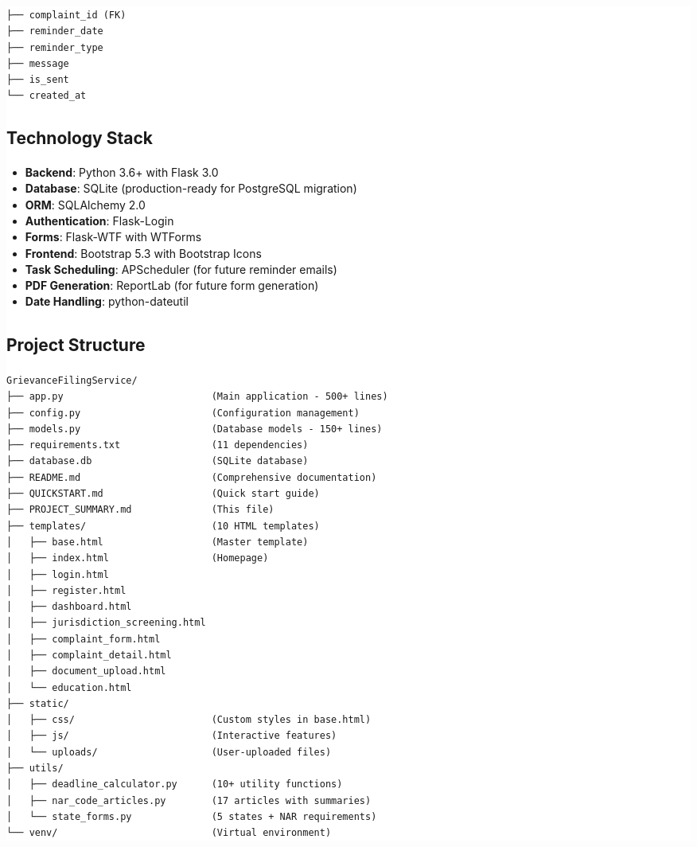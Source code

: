 ```
├── complaint_id (FK)
├── reminder_date
├── reminder_type
├── message
├── is_sent
└── created_at
```

## Technology Stack

- **Backend**: Python 3.6+ with Flask 3.0
- **Database**: SQLite (production-ready for PostgreSQL migration)
- **ORM**: SQLAlchemy 2.0
- **Authentication**: Flask-Login
- **Forms**: Flask-WTF with WTForms
- **Frontend**: Bootstrap 5.3 with Bootstrap Icons
- **Task Scheduling**: APScheduler (for future reminder emails)
- **PDF Generation**: ReportLab (for future form generation)
- **Date Handling**: python-dateutil

## Project Structure

```
GrievanceFilingService/
├── app.py                          (Main application - 500+ lines)
├── config.py                       (Configuration management)
├── models.py                       (Database models - 150+ lines)
├── requirements.txt                (11 dependencies)
├── database.db                     (SQLite database)
├── README.md                       (Comprehensive documentation)
├── QUICKSTART.md                   (Quick start guide)
├── PROJECT_SUMMARY.md              (This file)
├── templates/                      (10 HTML templates)
│   ├── base.html                   (Master template)
│   ├── index.html                  (Homepage)
│   ├── login.html
│   ├── register.html
│   ├── dashboard.html
│   ├── jurisdiction_screening.html
│   ├── complaint_form.html
│   ├── complaint_detail.html
│   ├── document_upload.html
│   └── education.html
├── static/
│   ├── css/                        (Custom styles in base.html)
│   ├── js/                         (Interactive features)
│   └── uploads/                    (User-uploaded files)
├── utils/
│   ├── deadline_calculator.py      (10+ utility functions)
│   ├── nar_code_articles.py        (17 articles with summaries)
│   └── state_forms.py              (5 states + NAR requirements)
└── venv/                           (Virtual environment)
```
